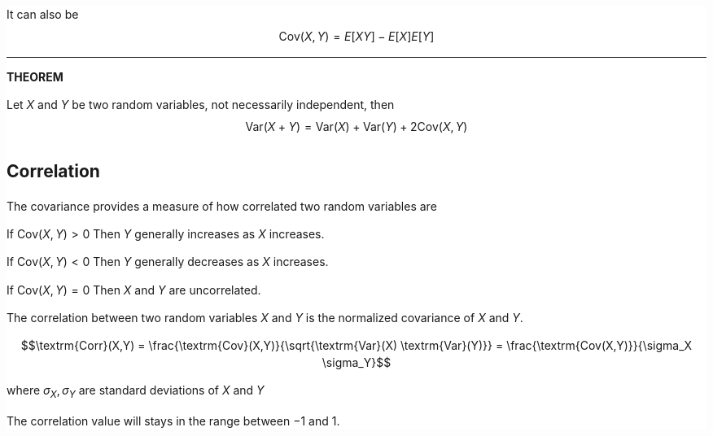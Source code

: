 It can also be
$$\textrm{Cov}(X,Y) = E[XY] - E[X]E[Y]$$

----

**THEOREM**

Let $X$ and $Y$ be two random variables, not necessarily independent, then
$$\textrm{Var}(X+Y) = \textrm{Var}(X) + \textrm{Var}(Y) + 2 \textrm{Cov}(X,Y)$$

## Correlation
The covariance provides a measure of how correlated two random variables are

If $\textrm{Cov}(X,Y) > 0$ Then $Y$ generally increases as $X$ increases.

If $\textrm{Cov}(X,Y) < 0$ Then $Y$ generally decreases as $X$ increases.

If $\textrm{Cov}(X,Y) = 0$ Then $X$ and $Y$ are uncorrelated.

The correlation between two random variables $X$ and $Y$ is the normalized covariance of $X$ and $Y$.

$$\textrm{Corr}(X,Y) = \frac{\textrm{Cov}(X,Y)}{\sqrt{\textrm{Var}(X) \textrm{Var}(Y)}} = \frac{\textrm{Cov(X,Y)}}{\sigma_X \sigma_Y}$$

where $\sigma_X, \sigma_Y$ are standard deviations of $X$ and $Y$

The correlation value will stays in the range between $-1$ and $1$.

